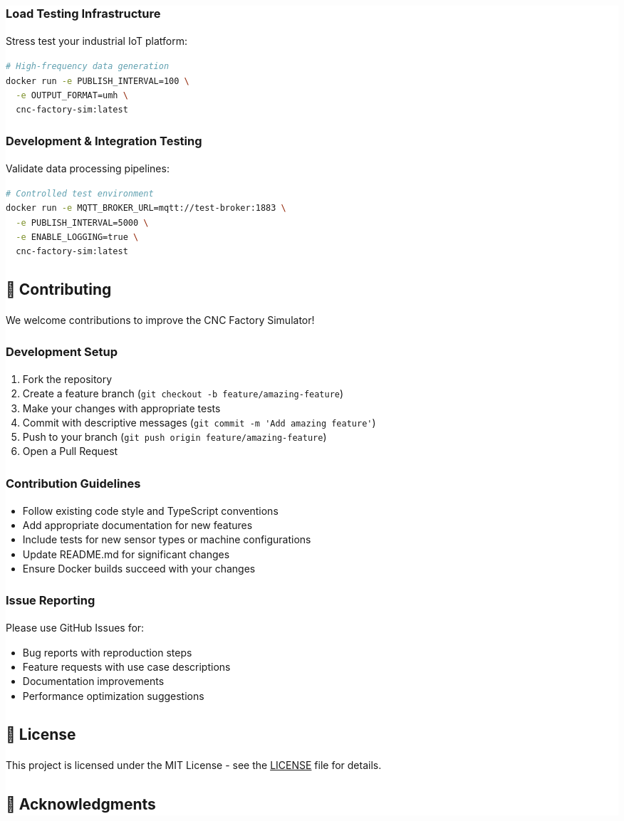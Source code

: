 ### Load Testing Infrastructure  
Stress test your industrial IoT platform:
```bash
# High-frequency data generation
docker run -e PUBLISH_INTERVAL=100 \
  -e OUTPUT_FORMAT=umh \
  cnc-factory-sim:latest
```

### Development & Integration Testing
Validate data processing pipelines:
```bash
# Controlled test environment
docker run -e MQTT_BROKER_URL=mqtt://test-broker:1883 \
  -e PUBLISH_INTERVAL=5000 \
  -e ENABLE_LOGGING=true \
  cnc-factory-sim:latest
```

## 🤝 Contributing

We welcome contributions to improve the CNC Factory Simulator! 

### Development Setup
1. Fork the repository
2. Create a feature branch (`git checkout -b feature/amazing-feature`)
3. Make your changes with appropriate tests
4. Commit with descriptive messages (`git commit -m 'Add amazing feature'`)
5. Push to your branch (`git push origin feature/amazing-feature`)
6. Open a Pull Request

### Contribution Guidelines
- Follow existing code style and TypeScript conventions
- Add appropriate documentation for new features
- Include tests for new sensor types or machine configurations
- Update README.md for significant changes
- Ensure Docker builds succeed with your changes

### Issue Reporting
Please use GitHub Issues for:
- Bug reports with reproduction steps
- Feature requests with use case descriptions
- Documentation improvements
- Performance optimization suggestions

## 📄 License

This project is licensed under the MIT License - see the [LICENSE](LICENSE) file for details.

## 🙏 Acknowledgments
